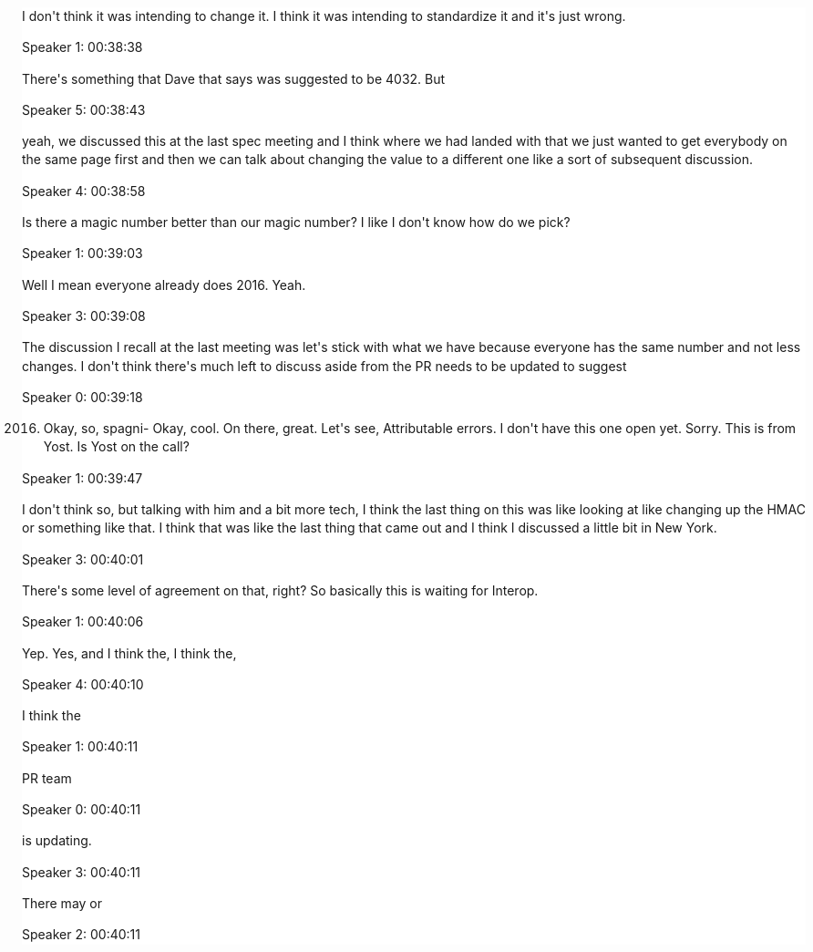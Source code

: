 I don't think it was intending to change it. I think it was intending to standardize it and it's just wrong.

Speaker 1: 00:38:38

There's something that Dave that says was suggested to be 4032. But

Speaker 5: 00:38:43

yeah, we discussed this at the last spec meeting and I think where we had landed with that we just wanted to get everybody on the same page first and then we can talk about changing the value to a different one like a sort of subsequent discussion.

Speaker 4: 00:38:58

Is there a magic number better than our magic number? I like I don't know how do we pick?

Speaker 1: 00:39:03

Well I mean everyone already does 2016. Yeah.

Speaker 3: 00:39:08

The discussion I recall at the last meeting was let's stick with what we have because everyone has the same number and not less changes. I don't think there's much left to discuss aside from the PR needs to be updated to suggest

Speaker 0: 00:39:18

2016. Okay, so, spagni- Okay, cool. On there, great. Let's see, Attributable errors. I don't have this one open yet. Sorry. This is from Yost. Is Yost on the call?

Speaker 1: 00:39:47

I don't think so, but talking with him and a bit more tech, I think the last thing on this was like looking at like changing up the HMAC or something like that. I think that was like the last thing that came out and I think I discussed a little bit in New York.

Speaker 3: 00:40:01

There's some level of agreement on that, right? So basically this is waiting for Interop.

Speaker 1: 00:40:06

Yep. Yes, and I think the, I think the,

Speaker 4: 00:40:10

I think the

Speaker 1: 00:40:11

PR team

Speaker 0: 00:40:11

is updating.

Speaker 3: 00:40:11

There may or

Speaker 2: 00:40:11

